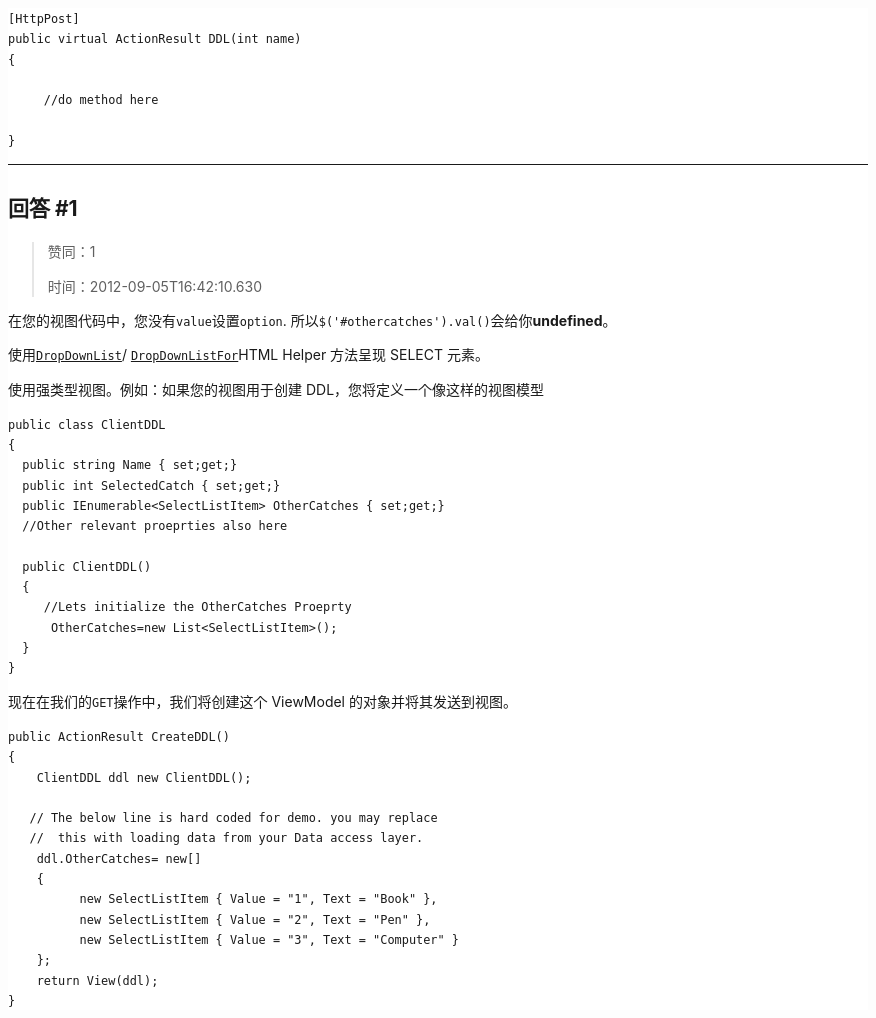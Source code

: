 ```
[HttpPost]
public virtual ActionResult DDL(int name)
{

     //do method here

} 
```

* * *

## 回答 #1

> 赞同：1
> 
> 时间：2012-09-05T16:42:10.630

在您的视图代码中，您没有`value`设置`option`. 所以`$('#othercatches').val()`会给你**undefined**。

使用[`DropDownList`](http://msdn.microsoft.com/en-us/library/system.web.mvc.html.selectextensions.dropdownlist%28v=vs.108%29.aspx)/ [`DropDownListFor`](http://msdn.microsoft.com/en-us/library/ee834953%28v=vs.108%29)HTML Helper 方法呈现 SELECT 元素。

使用强类型视图。例如：如果您的视图用于创建 DDL，您将定义一个像这样的视图模型

```
public class ClientDDL
{
  public string Name { set;get;}  
  public int SelectedCatch { set;get;}
  public IEnumerable<SelectListItem> OtherCatches { set;get;}
  //Other relevant proeprties also here 

  public ClientDDL()
  {
     //Lets initialize the OtherCatches Proeprty
      OtherCatches=new List<SelectListItem>();
  }
} 
```

现在在我们的`GET`操作中，我们将创建这个 ViewModel 的对象并将其发送到视图。

```
public ActionResult CreateDDL()
{
    ClientDDL ddl new ClientDDL();

   // The below line is hard coded for demo. you may replace 
   //  this with loading data from your Data access layer.
    ddl.OtherCatches= new[]
    {
          new SelectListItem { Value = "1", Text = "Book" },
          new SelectListItem { Value = "2", Text = "Pen" },
          new SelectListItem { Value = "3", Text = "Computer" }
    };        
    return View(ddl);
} 
```
